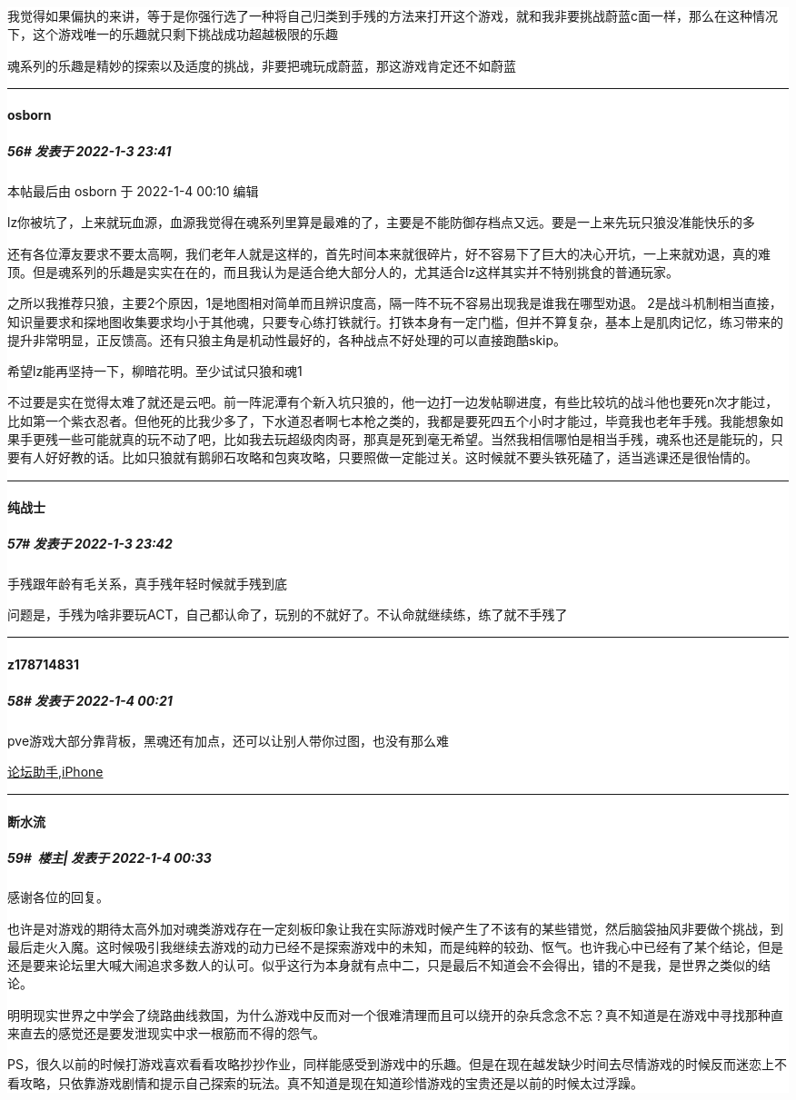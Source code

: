 我觉得如果偏执的来讲，等于是你强行选了一种将自己归类到手残的方法来打开这个游戏，就和我非要挑战蔚蓝c面一样，那么在这种情况下，这个游戏唯一的乐趣就只剩下挑战成功超越极限的乐趣

魂系列的乐趣是精妙的探索以及适度的挑战，非要把魂玩成蔚蓝，那这游戏肯定还不如蔚蓝

*****

####  osborn  
##### 56#       发表于 2022-1-3 23:41

 本帖最后由 osborn 于 2022-1-4 00:10 编辑 

lz你被坑了，上来就玩血源，血源我觉得在魂系列里算是最难的了，主要是不能防御存档点又远。要是一上来先玩只狼没准能快乐的多

还有各位潭友要求不要太高啊，我们老年人就是这样的，首先时间本来就很碎片，好不容易下了巨大的决心开坑，一上来就劝退，真的难顶。但是魂系列的乐趣是实实在在的，而且我认为是适合绝大部分人的，尤其适合lz这样其实并不特别挑食的普通玩家。

之所以我推荐只狼，主要2个原因，1是地图相对简单而且辨识度高，隔一阵不玩不容易出现我是谁我在哪型劝退。
2是战斗机制相当直接，知识量要求和探地图收集要求均小于其他魂，只要专心练打铁就行。打铁本身有一定门槛，但并不算复杂，基本上是肌肉记忆，练习带来的提升非常明显，正反馈高。还有只狼主角是机动性最好的，各种战点不好处理的可以直接跑酷skip。

希望lz能再坚持一下，柳暗花明。至少试试只狼和魂1

不过要是实在觉得太难了就还是云吧。前一阵泥潭有个新入坑只狼的，他一边打一边发帖聊进度，有些比较坑的战斗他也要死n次才能过，比如第一个紫衣忍者。但他死的比我少多了，下水道忍者啊七本枪之类的，我都是要死四五个小时才能过，毕竟我也老年手残。我能想象如果手更残一些可能就真的玩不动了吧，比如我去玩超级肉肉哥，那真是死到毫无希望。当然我相信哪怕是相当手残，魂系也还是能玩的，只要有人好好教的话。比如只狼就有鹅卵石攻略和包爽攻略，只要照做一定能过关。这时候就不要头铁死磕了，适当逃课还是很怡情的。

*****

####  纯战士  
##### 57#       发表于 2022-1-3 23:42

手残跟年龄有毛关系，真手残年轻时候就手残到底

问题是，手残为啥非要玩ACT，自己都认命了，玩别的不就好了。不认命就继续练，练了就不手残了

*****

####  z178714831  
##### 58#       发表于 2022-1-4 00:21

pve游戏大部分靠背板，黑魂还有加点，还可以让别人带你过图，也没有那么难

[论坛助手,iPhone](https://bbs.saraba1st.com/2b/forum.php?mod=viewthread&amp;tid=2029836)

*****

####  断水流  
##### 59#         楼主| 发表于 2022-1-4 00:33

感谢各位的回复。

也许是对游戏的期待太高外加对魂类游戏存在一定刻板印象让我在实际游戏时候产生了不该有的某些错觉，然后脑袋抽风非要做个挑战，到最后走火入魔。这时候吸引我继续去游戏的动力已经不是探索游戏中的未知，而是纯粹的较劲、怄气。也许我心中已经有了某个结论，但是还是要来论坛里大喊大闹追求多数人的认可。似乎这行为本身就有点中二，只是最后不知道会不会得出，错的不是我，是世界之类似的结论。

明明现实世界之中学会了绕路曲线救国，为什么游戏中反而对一个很难清理而且可以绕开的杂兵念念不忘？真不知道是在游戏中寻找那种直来直去的感觉还是要发泄现实中求一根筋而不得的怨气。

PS，很久以前的时候打游戏喜欢看看攻略抄抄作业，同样能感受到游戏中的乐趣。但是在现在越发缺少时间去尽情游戏的时候反而迷恋上不看攻略，只依靠游戏剧情和提示自己探索的玩法。真不知道是现在知道珍惜游戏的宝贵还是以前的时候太过浮躁。
